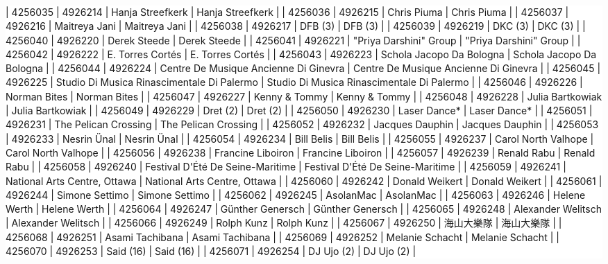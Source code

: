 | 4256035 | 4926214 | Hanja Streefkerk | Hanja Streefkerk |
| 4256036 | 4926215 | Chris Piuma | Chris Piuma |
| 4256037 | 4926216 | Maitreya Jani | Maitreya Jani |
| 4256038 | 4926217 | DFB (3) | DFB (3) |
| 4256039 | 4926219 | DKC (3) | DKC (3) |
| 4256040 | 4926220 | Derek Steede | Derek Steede |
| 4256041 | 4926221 | "Priya Darshini" Group | "Priya Darshini" Group |
| 4256042 | 4926222 | E. Torres Cortés | E. Torres Cortés |
| 4256043 | 4926223 | Schola Jacopo Da Bologna | Schola Jacopo Da Bologna |
| 4256044 | 4926224 | Centre De Musique Ancienne Di Ginevra | Centre De Musique Ancienne Di Ginevra |
| 4256045 | 4926225 | Studio Di Musica Rinascimentale Di Palermo | Studio Di Musica Rinascimentale Di Palermo |
| 4256046 | 4926226 | Norman Bites | Norman Bites |
| 4256047 | 4926227 | Kenny & Tommy | Kenny & Tommy |
| 4256048 | 4926228 | Julia Bartkowiak | Julia Bartkowiak |
| 4256049 | 4926229 | Dret (2) | Dret (2) |
| 4256050 | 4926230 | Laser Dance* | Laser Dance* |
| 4256051 | 4926231 | The Pelican Crossing | The Pelican Crossing |
| 4256052 | 4926232 | Jacques Dauphin | Jacques Dauphin |
| 4256053 | 4926233 | Nesrin Ünal | Nesrin Ünal |
| 4256054 | 4926234 | Bill Belis | Bill Belis |
| 4256055 | 4926237 | Carol North Valhope | Carol North Valhope |
| 4256056 | 4926238 | Francine Liboiron | Francine Liboiron |
| 4256057 | 4926239 | Renald Rabu | Renald Rabu |
| 4256058 | 4926240 | Festival D'Été De Seine-Maritime | Festival D'Été De Seine-Maritime |
| 4256059 | 4926241 | National Arts Centre, Ottawa | National Arts Centre, Ottawa |
| 4256060 | 4926242 | Donald Weikert | Donald Weikert |
| 4256061 | 4926244 | Simone Settimo | Simone Settimo |
| 4256062 | 4926245 | AsolanMac | AsolanMac |
| 4256063 | 4926246 | Helene Werth | Helene Werth |
| 4256064 | 4926247 | Günther Genersch | Günther Genersch |
| 4256065 | 4926248 | Alexander Welitsch | Alexander Welitsch |
| 4256066 | 4926249 | Rolph Kunz | Rolph Kunz |
| 4256067 | 4926250 | 海山大樂隊 | 海山大樂隊 |
| 4256068 | 4926251 | Asami Tachibana | Asami Tachibana |
| 4256069 | 4926252 | Melanie Schacht | Melanie Schacht |
| 4256070 | 4926253 | Said (16) | Said (16) |
| 4256071 | 4926254 | DJ Ujo (2) | DJ Ujo (2) |